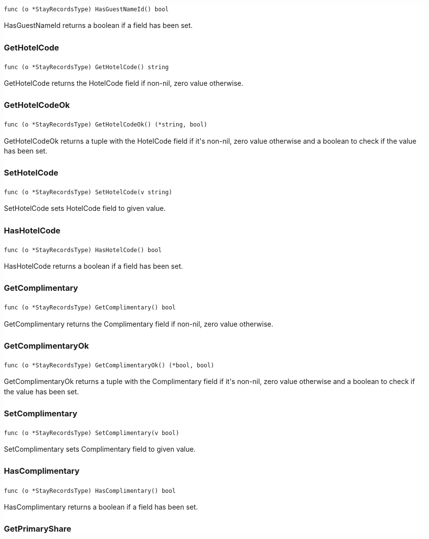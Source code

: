 `func (o *StayRecordsType) HasGuestNameId() bool`

HasGuestNameId returns a boolean if a field has been set.

### GetHotelCode

`func (o *StayRecordsType) GetHotelCode() string`

GetHotelCode returns the HotelCode field if non-nil, zero value otherwise.

### GetHotelCodeOk

`func (o *StayRecordsType) GetHotelCodeOk() (*string, bool)`

GetHotelCodeOk returns a tuple with the HotelCode field if it's non-nil, zero value otherwise
and a boolean to check if the value has been set.

### SetHotelCode

`func (o *StayRecordsType) SetHotelCode(v string)`

SetHotelCode sets HotelCode field to given value.

### HasHotelCode

`func (o *StayRecordsType) HasHotelCode() bool`

HasHotelCode returns a boolean if a field has been set.

### GetComplimentary

`func (o *StayRecordsType) GetComplimentary() bool`

GetComplimentary returns the Complimentary field if non-nil, zero value otherwise.

### GetComplimentaryOk

`func (o *StayRecordsType) GetComplimentaryOk() (*bool, bool)`

GetComplimentaryOk returns a tuple with the Complimentary field if it's non-nil, zero value otherwise
and a boolean to check if the value has been set.

### SetComplimentary

`func (o *StayRecordsType) SetComplimentary(v bool)`

SetComplimentary sets Complimentary field to given value.

### HasComplimentary

`func (o *StayRecordsType) HasComplimentary() bool`

HasComplimentary returns a boolean if a field has been set.

### GetPrimaryShare

